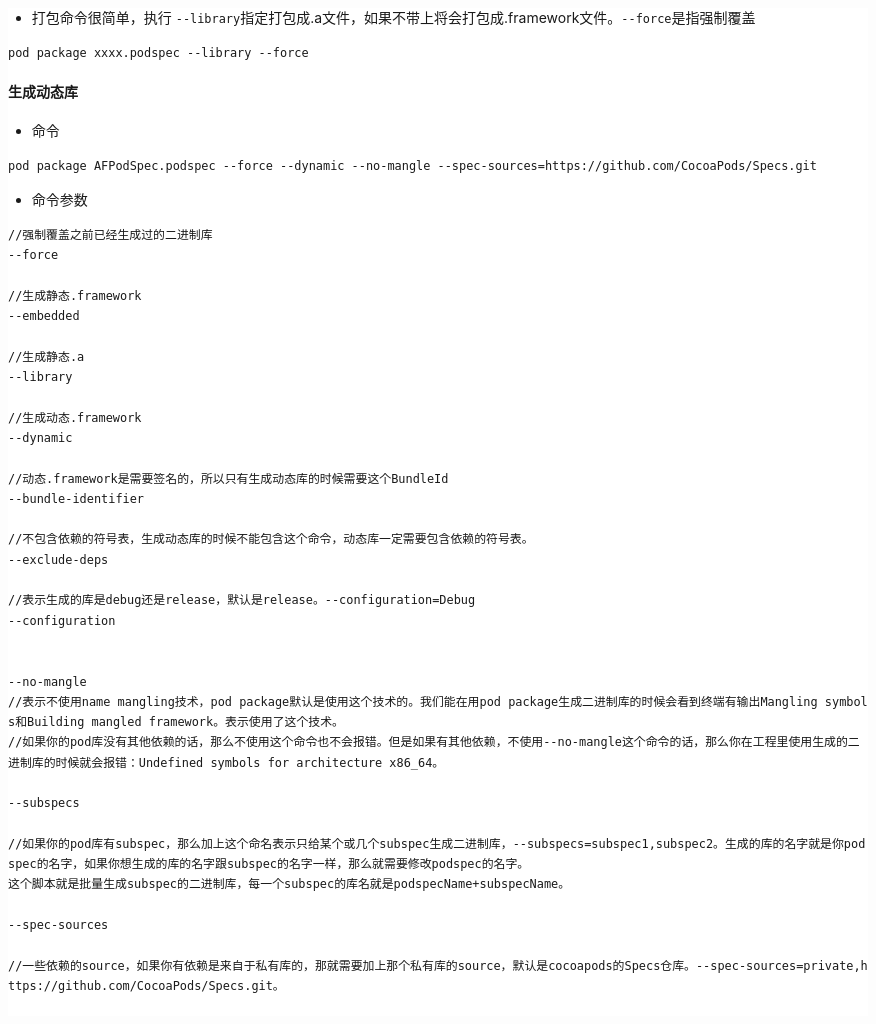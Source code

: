 
* 打包命令很简单，执行   ``--library``指定打包成.a文件，如果不带上将会打包成.framework文件。``--force``是指强制覆盖

```
pod package xxxx.podspec --library --force

```



#### 生成动态库


* 命令

```
pod package AFPodSpec.podspec --force --dynamic --no-mangle --spec-sources=https://github.com/CocoaPods/Specs.git

```

* 命令参数

```
//强制覆盖之前已经生成过的二进制库 
--force

//生成静态.framework 
--embedded

//生成静态.a 
--library

//生成动态.framework 
--dynamic

//动态.framework是需要签名的，所以只有生成动态库的时候需要这个BundleId 
--bundle-identifier

//不包含依赖的符号表，生成动态库的时候不能包含这个命令，动态库一定需要包含依赖的符号表。 
--exclude-deps

//表示生成的库是debug还是release，默认是release。--configuration=Debug 
--configuration


--no-mangle
//表示不使用name mangling技术，pod package默认是使用这个技术的。我们能在用pod package生成二进制库的时候会看到终端有输出Mangling symbols和Building mangled framework。表示使用了这个技术。
//如果你的pod库没有其他依赖的话，那么不使用这个命令也不会报错。但是如果有其他依赖，不使用--no-mangle这个命令的话，那么你在工程里使用生成的二进制库的时候就会报错：Undefined symbols for architecture x86_64。

--subspecs

//如果你的pod库有subspec，那么加上这个命名表示只给某个或几个subspec生成二进制库，--subspecs=subspec1,subspec2。生成的库的名字就是你podspec的名字，如果你想生成的库的名字跟subspec的名字一样，那么就需要修改podspec的名字。 
这个脚本就是批量生成subspec的二进制库，每一个subspec的库名就是podspecName+subspecName。

--spec-sources

//一些依赖的source，如果你有依赖是来自于私有库的，那就需要加上那个私有库的source，默认是cocoapods的Specs仓库。--spec-sources=private,https://github.com/CocoaPods/Specs.git。


```
